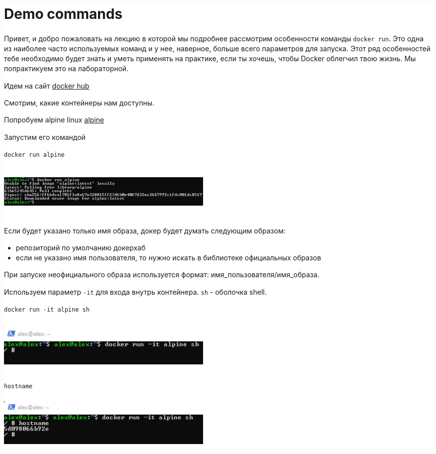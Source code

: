 # Demo commands

Привет, и добро пожаловать на лекцию в которой мы подробнее рассмотрим особенности команды
`docker run`. Это одна из наиболее часто используемых команд и у нее, наверное, больше всего
параметров для запуска. Этот ряд особенностей тебе необходимо будет знать и уметь применять
на практике, если ты хочешь, чтобы Docker облегчил твою жизнь. Мы попрактикуем это на
лабораторной.

Идем на сайт [docker hub](https://hub.docker.com/search?q=)

Смотрим, какие контейнеры нам доступны.

Попробуем alpine linux [alpine](https://hub.docker.com/_/alpine)

Запустим его командой

```docker
docker run alpine
```

<img src="../img/docker-run-alpine.png" width="400" height="100" alt="docker run alpine">

Если будет указано только имя образа, докер будет думать следующим образом:

+ репозиторий по умолчанию докерхаб
+ если не указано имя пользователя, то нужно искать в библиотеке официальных образов

При запуске неофициального образа используется формат: имя_пользователя/имя_образа.

Используем параметр `-it` для входа внутрь контейнера.
`sh` - оболочка shell.

```docker
docker run -it alpine sh
```

<img src="../img/enter_inside_container.png" width="400" height="100" alt="enter inside a container">

```shell
hostname
```

<img src="../img/hostname_is_docker_id_of_container.png" width="400" height="100" alt="get docker id of a container">
